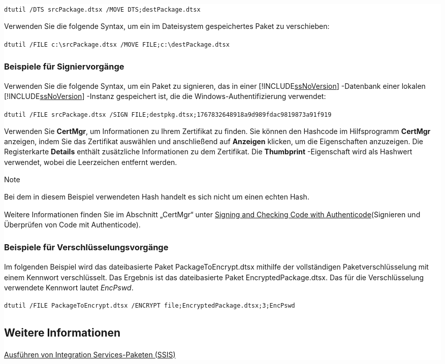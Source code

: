 ```dos
dtutil /DTS srcPackage.dtsx /MOVE DTS;destPackage.dtsx  
```  
  
 Verwenden Sie die folgende Syntax, um ein im Dateisystem gespeichertes Paket zu verschieben:  
  
```dos
dtutil /FILE c:\srcPackage.dtsx /MOVE FILE;c:\destPackage.dtsx  
```  
  
### <a name="sign-examples"></a>Beispiele für Signiervorgänge  
 Verwenden Sie die folgende Syntax, um ein Paket zu signieren, das in einer [!INCLUDE[ssNoVersion](../includes/ssnoversion-md.md)] -Datenbank einer lokalen [!INCLUDE[ssNoVersion](../includes/ssnoversion-md.md)] -Instanz gespeichert ist, die die Windows-Authentifizierung verwendet:  
  
```dos
dtutil /FILE srcPackage.dtsx /SIGN FILE;destpkg.dtsx;1767832648918a9d989fdac9819873a91f919  
```  
  
 Verwenden Sie **CertMgr**, um Informationen zu Ihrem Zertifikat zu finden. Sie können den Hashcode im Hilfsprogramm **CertMgr** anzeigen, indem Sie das Zertifikat auswählen und anschließend auf **Anzeigen** klicken, um die Eigenschaften anzuzeigen. Die Registerkarte **Details** enthält zusätzliche Informationen zu dem Zertifikat. Die **Thumbprint** -Eigenschaft wird als Hashwert verwendet, wobei die Leerzeichen entfernt werden.  
  
> [!NOTE]  
>  Bei dem in diesem Beispiel verwendeten Hash handelt es sich nicht um einen echten Hash.  
  
 Weitere Informationen finden Sie im Abschnitt „CertMgr“ unter [Signing and Checking Code with Authenticode](https://go.microsoft.com/fwlink/?LinkId=78100)(Signieren und Überprüfen von Code mit Authenticode).  
  
### <a name="encrypt-examples"></a>Beispiele für Verschlüsselungsvorgänge  
 Im folgenden Beispiel wird das dateibasierte Paket PackageToEncrypt.dtsx mithilfe der vollständigen Paketverschlüsselung mit einem Kennwort verschlüsselt. Das Ergebnis ist das dateibasierte Paket EncryptedPackage.dtsx. Das für die Verschlüsselung verwendete Kennwort lautet *EncPswd*.  
  
```dos
dtutil /FILE PackageToEncrypt.dtsx /ENCRYPT file;EncryptedPackage.dtsx;3;EncPswd  
```  
  
## <a name="see-also"></a>Weitere Informationen  
[Ausführen von Integration Services-Paketen (SSIS)](../integration-services/packages/run-integration-services-ssis-packages.md)  
  
  
